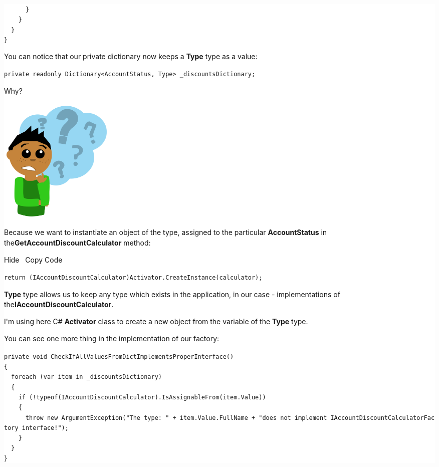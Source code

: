 ```
      }
    }
  }
}
```

You can notice that our private dictionary now keeps a **Type** type as a value:

```
private readonly Dictionary<AccountStatus, Type> _discountsDictionary;

```

Why?

 ![why](_02-learn-how-to-make-a-good-code-by-bad-example-part2/why.png)

 Because we want to instantiate an object of the type, assigned to the particular **AccountStatus** in the**GetAccountDiscountCalculator** method:

Hide   Copy Code

```
return (IAccountDiscountCalculator)Activator.CreateInstance(calculator);

```

**Type** type allows us to keep any type which exists in the application, in our case - implementations of the**IAccountDiscountCalculator**.

I'm using here C# **Activator** class to create a new object from the variable of the **Type** type.

You can see one more thing in the implementation of our factory:

```
private void CheckIfAllValuesFromDictImplementsProperInterface()
{
  foreach (var item in _discountsDictionary)
  {
    if (!typeof(IAccountDiscountCalculator).IsAssignableFrom(item.Value))
    {
      throw new ArgumentException("The type: " + item.Value.FullName + "does not implement IAccountDiscountCalculatorFactory interface!");
    }
  }
}
```
